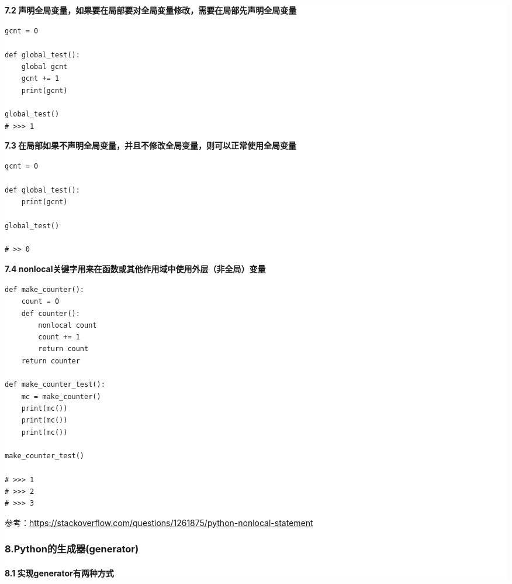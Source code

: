 **7.2 声明全局变量，如果要在局部要对全局变量修改，需要在局部先声明全局变量**

```
gcnt = 0

def global_test():
    global gcnt
    gcnt += 1
    print(gcnt)
    
global_test()
# >>> 1
```
**7.3 在局部如果不声明全局变量，并且不修改全局变量，则可以正常使用全局变量**

```
gcnt = 0

def global_test():
    print(gcnt)
    
global_test()

# >> 0
```

**7.4 nonlocal关键字用来在函数或其他作用域中使用外层（非全局）变量**

```
def make_counter():
    count = 0
    def counter():
        nonlocal count
        count += 1
        return count
    return counter

def make_counter_test():
    mc = make_counter()
    print(mc())
    print(mc())
    print(mc())

make_counter_test()

# >>> 1
# >>> 2
# >>> 3
```
参考：https://stackoverflow.com/questions/1261875/python-nonlocal-statement

### 8.Python的生成器(generator)

#### 8.1 实现generator有两种方式
